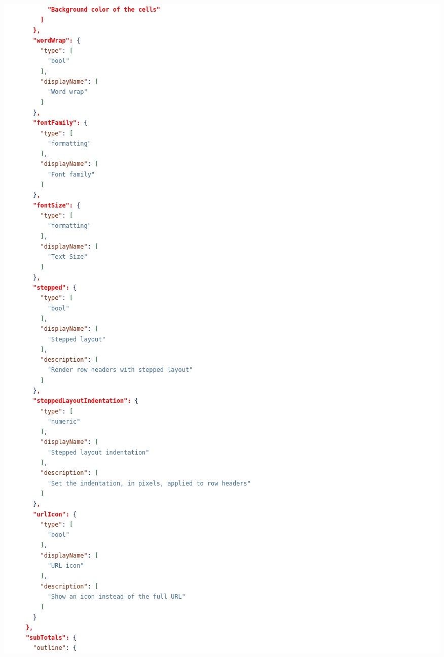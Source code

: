 ```json
            "Background color of the cells"
          ]
        },
        "wordWrap": {
          "type": [
            "bool"
          ],
          "displayName": [
            "Word wrap"
          ]
        },
        "fontFamily": {
          "type": [
            "formatting"
          ],
          "displayName": [
            "Font family"
          ]
        },
        "fontSize": {
          "type": [
            "formatting"
          ],
          "displayName": [
            "Text Size"
          ]
        },
        "stepped": {
          "type": [
            "bool"
          ],
          "displayName": [
            "Stepped layout"
          ],
          "description": [
            "Render row headers with stepped layout"
          ]
        },
        "steppedLayoutIndentation": {
          "type": [
            "numeric"
          ],
          "displayName": [
            "Stepped layout indentation"
          ],
          "description": [
            "Set the indentation, in pixels, applied to row headers"
          ]
        },
        "urlIcon": {
          "type": [
            "bool"
          ],
          "displayName": [
            "URL icon"
          ],
          "description": [
            "Show an icon instead of the full URL"
          ]
        }
      },
      "subTotals": {
        "outline": {
```